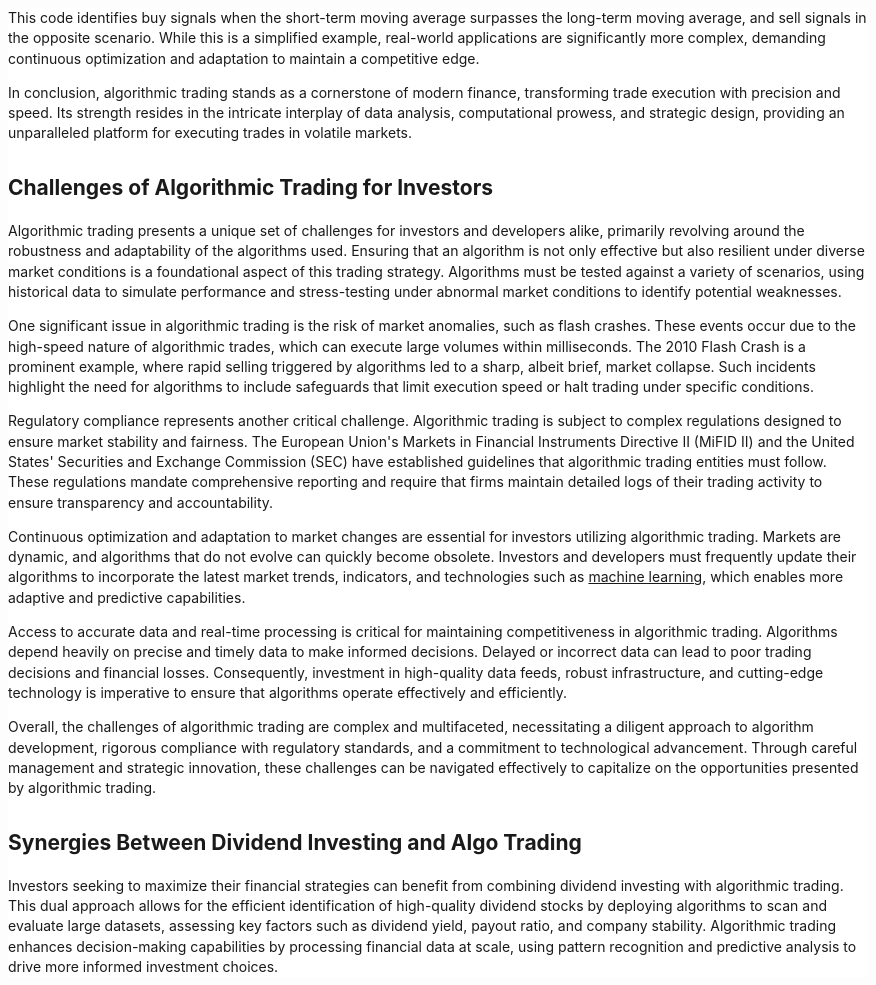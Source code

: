 This code identifies buy signals when the short-term moving average surpasses the long-term moving average, and sell signals in the opposite scenario. While this is a simplified example, real-world applications are significantly more complex, demanding continuous optimization and adaptation to maintain a competitive edge. 

In conclusion, algorithmic trading stands as a cornerstone of modern finance, transforming trade execution with precision and speed. Its strength resides in the intricate interplay of data analysis, computational prowess, and strategic design, providing an unparalleled platform for executing trades in volatile markets.

## Challenges of Algorithmic Trading for Investors

Algorithmic trading presents a unique set of challenges for investors and developers alike, primarily revolving around the robustness and adaptability of the algorithms used. Ensuring that an algorithm is not only effective but also resilient under diverse market conditions is a foundational aspect of this trading strategy. Algorithms must be tested against a variety of scenarios, using historical data to simulate performance and stress-testing under abnormal market conditions to identify potential weaknesses.

One significant issue in algorithmic trading is the risk of market anomalies, such as flash crashes. These events occur due to the high-speed nature of algorithmic trades, which can execute large volumes within milliseconds. The 2010 Flash Crash is a prominent example, where rapid selling triggered by algorithms led to a sharp, albeit brief, market collapse. Such incidents highlight the need for algorithms to include safeguards that limit execution speed or halt trading under specific conditions.

Regulatory compliance represents another critical challenge. Algorithmic trading is subject to complex regulations designed to ensure market stability and fairness. The European Union's Markets in Financial Instruments Directive II (MiFID II) and the United States' Securities and Exchange Commission (SEC) have established guidelines that algorithmic trading entities must follow. These regulations mandate comprehensive reporting and require that firms maintain detailed logs of their trading activity to ensure transparency and accountability.

Continuous optimization and adaptation to market changes are essential for investors utilizing algorithmic trading. Markets are dynamic, and algorithms that do not evolve can quickly become obsolete. Investors and developers must frequently update their algorithms to incorporate the latest market trends, indicators, and technologies such as [machine learning](/wiki/machine-learning), which enables more adaptive and predictive capabilities.

Access to accurate data and real-time processing is critical for maintaining competitiveness in algorithmic trading. Algorithms depend heavily on precise and timely data to make informed decisions. Delayed or incorrect data can lead to poor trading decisions and financial losses. Consequently, investment in high-quality data feeds, robust infrastructure, and cutting-edge technology is imperative to ensure that algorithms operate effectively and efficiently.

Overall, the challenges of algorithmic trading are complex and multifaceted, necessitating a diligent approach to algorithm development, rigorous compliance with regulatory standards, and a commitment to technological advancement. Through careful management and strategic innovation, these challenges can be navigated effectively to capitalize on the opportunities presented by algorithmic trading.

## Synergies Between Dividend Investing and Algo Trading

Investors seeking to maximize their financial strategies can benefit from combining dividend investing with algorithmic trading. This dual approach allows for the efficient identification of high-quality dividend stocks by deploying algorithms to scan and evaluate large datasets, assessing key factors such as dividend yield, payout ratio, and company stability. Algorithmic trading enhances decision-making capabilities by processing financial data at scale, using pattern recognition and predictive analysis to drive more informed investment choices.
